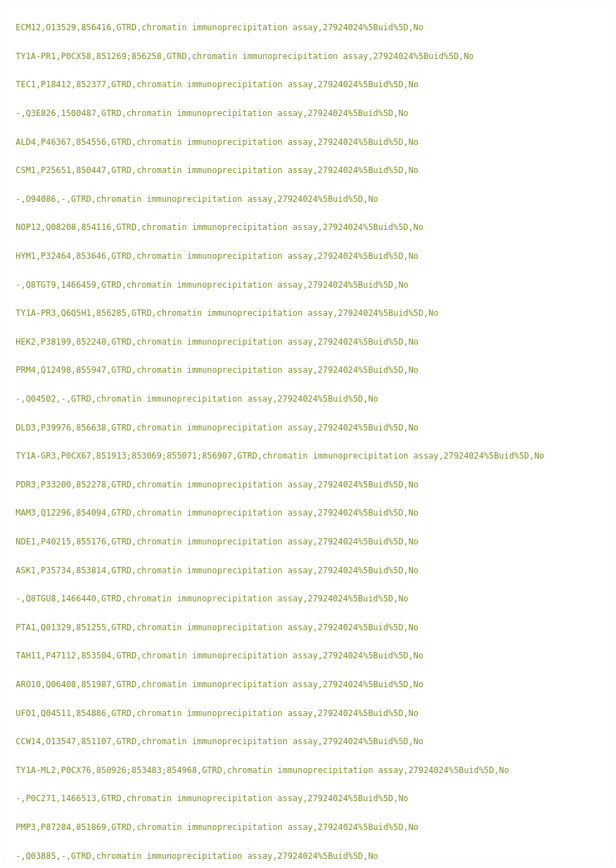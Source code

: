 ```yaml

  ECM12,O13529,856416,GTRD,chromatin immunoprecipitation assay,27924024%5Buid%5D,No

  TY1A-PR1,P0CX58,851269;856258,GTRD,chromatin immunoprecipitation assay,27924024%5Buid%5D,No

  TEC1,P18412,852377,GTRD,chromatin immunoprecipitation assay,27924024%5Buid%5D,No

  -,Q3E826,1500487,GTRD,chromatin immunoprecipitation assay,27924024%5Buid%5D,No

  ALD4,P46367,854556,GTRD,chromatin immunoprecipitation assay,27924024%5Buid%5D,No

  CSM1,P25651,850447,GTRD,chromatin immunoprecipitation assay,27924024%5Buid%5D,No

  -,O94086,-,GTRD,chromatin immunoprecipitation assay,27924024%5Buid%5D,No

  NOP12,Q08208,854116,GTRD,chromatin immunoprecipitation assay,27924024%5Buid%5D,No

  HYM1,P32464,853646,GTRD,chromatin immunoprecipitation assay,27924024%5Buid%5D,No

  -,Q8TGT9,1466459,GTRD,chromatin immunoprecipitation assay,27924024%5Buid%5D,No

  TY1A-PR3,Q6Q5H1,856285,GTRD,chromatin immunoprecipitation assay,27924024%5Buid%5D,No

  HEK2,P38199,852248,GTRD,chromatin immunoprecipitation assay,27924024%5Buid%5D,No

  PRM4,Q12498,855947,GTRD,chromatin immunoprecipitation assay,27924024%5Buid%5D,No

  -,Q04502,-,GTRD,chromatin immunoprecipitation assay,27924024%5Buid%5D,No

  DLD3,P39976,856638,GTRD,chromatin immunoprecipitation assay,27924024%5Buid%5D,No

  TY1A-GR3,P0CX67,851913;853069;855071;856907,GTRD,chromatin immunoprecipitation assay,27924024%5Buid%5D,No

  PDR3,P33200,852278,GTRD,chromatin immunoprecipitation assay,27924024%5Buid%5D,No

  MAM3,Q12296,854094,GTRD,chromatin immunoprecipitation assay,27924024%5Buid%5D,No

  NDE1,P40215,855176,GTRD,chromatin immunoprecipitation assay,27924024%5Buid%5D,No

  ASK1,P35734,853814,GTRD,chromatin immunoprecipitation assay,27924024%5Buid%5D,No

  -,Q8TGU8,1466440,GTRD,chromatin immunoprecipitation assay,27924024%5Buid%5D,No

  PTA1,Q01329,851255,GTRD,chromatin immunoprecipitation assay,27924024%5Buid%5D,No

  TAH11,P47112,853504,GTRD,chromatin immunoprecipitation assay,27924024%5Buid%5D,No

  ARO10,Q06408,851987,GTRD,chromatin immunoprecipitation assay,27924024%5Buid%5D,No

  UFO1,Q04511,854886,GTRD,chromatin immunoprecipitation assay,27924024%5Buid%5D,No

  CCW14,O13547,851107,GTRD,chromatin immunoprecipitation assay,27924024%5Buid%5D,No

  TY1A-ML2,P0CX76,850926;853483;854968,GTRD,chromatin immunoprecipitation assay,27924024%5Buid%5D,No

  -,P0C271,1466513,GTRD,chromatin immunoprecipitation assay,27924024%5Buid%5D,No

  PMP3,P87284,851869,GTRD,chromatin immunoprecipitation assay,27924024%5Buid%5D,No

  -,Q03885,-,GTRD,chromatin immunoprecipitation assay,27924024%5Buid%5D,No

```